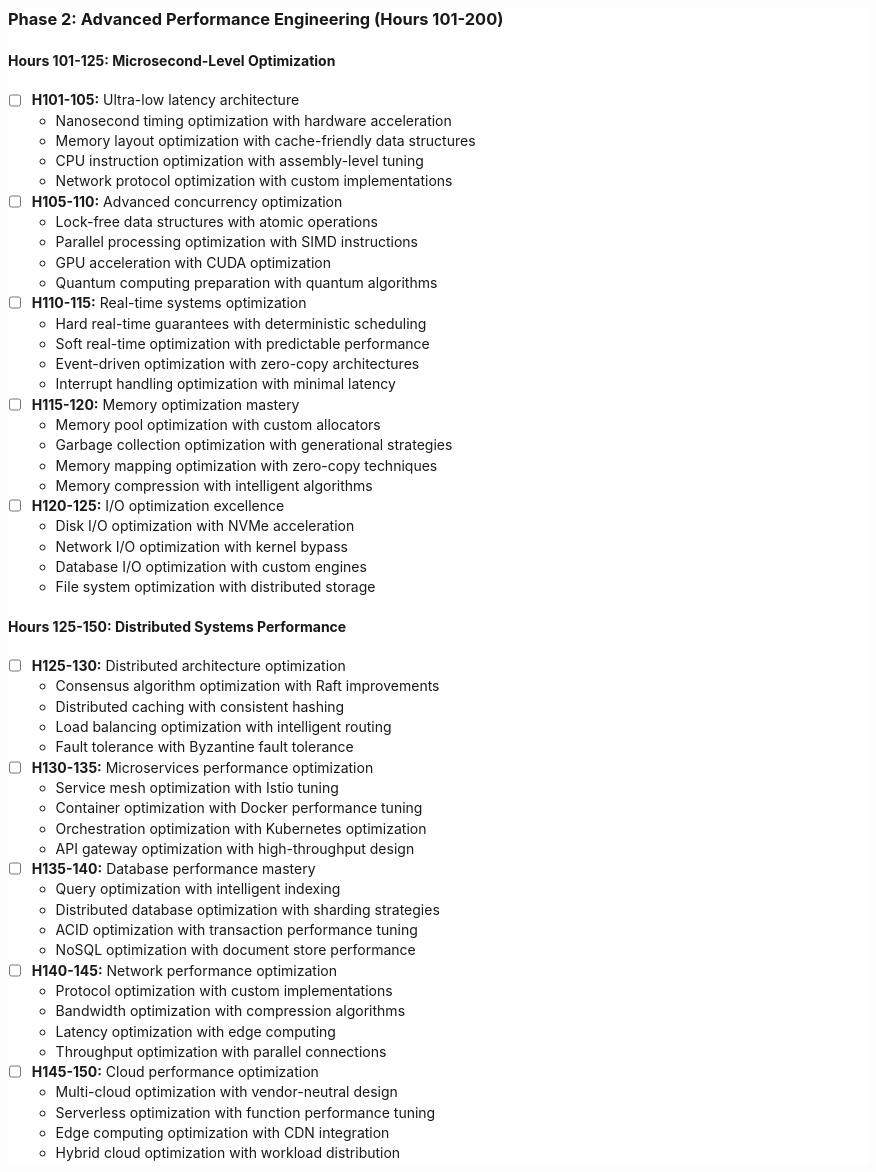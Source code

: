 ### Phase 2: Advanced Performance Engineering (Hours 101-200)

#### Hours 101-125: Microsecond-Level Optimization
- [ ] **H101-105:** Ultra-low latency architecture
  - Nanosecond timing optimization with hardware acceleration
  - Memory layout optimization with cache-friendly data structures
  - CPU instruction optimization with assembly-level tuning
  - Network protocol optimization with custom implementations
- [ ] **H105-110:** Advanced concurrency optimization
  - Lock-free data structures with atomic operations
  - Parallel processing optimization with SIMD instructions
  - GPU acceleration with CUDA optimization
  - Quantum computing preparation with quantum algorithms
- [ ] **H110-115:** Real-time systems optimization
  - Hard real-time guarantees with deterministic scheduling
  - Soft real-time optimization with predictable performance
  - Event-driven optimization with zero-copy architectures
  - Interrupt handling optimization with minimal latency
- [ ] **H115-120:** Memory optimization mastery
  - Memory pool optimization with custom allocators
  - Garbage collection optimization with generational strategies
  - Memory mapping optimization with zero-copy techniques
  - Memory compression with intelligent algorithms
- [ ] **H120-125:** I/O optimization excellence
  - Disk I/O optimization with NVMe acceleration
  - Network I/O optimization with kernel bypass
  - Database I/O optimization with custom engines
  - File system optimization with distributed storage

#### Hours 125-150: Distributed Systems Performance
- [ ] **H125-130:** Distributed architecture optimization
  - Consensus algorithm optimization with Raft improvements
  - Distributed caching with consistent hashing
  - Load balancing optimization with intelligent routing
  - Fault tolerance with Byzantine fault tolerance
- [ ] **H130-135:** Microservices performance optimization
  - Service mesh optimization with Istio tuning
  - Container optimization with Docker performance tuning
  - Orchestration optimization with Kubernetes optimization
  - API gateway optimization with high-throughput design
- [ ] **H135-140:** Database performance mastery
  - Query optimization with intelligent indexing
  - Distributed database optimization with sharding strategies
  - ACID optimization with transaction performance tuning
  - NoSQL optimization with document store performance
- [ ] **H140-145:** Network performance optimization
  - Protocol optimization with custom implementations
  - Bandwidth optimization with compression algorithms
  - Latency optimization with edge computing
  - Throughput optimization with parallel connections
- [ ] **H145-150:** Cloud performance optimization
  - Multi-cloud optimization with vendor-neutral design
  - Serverless optimization with function performance tuning
  - Edge computing optimization with CDN integration
  - Hybrid cloud optimization with workload distribution
